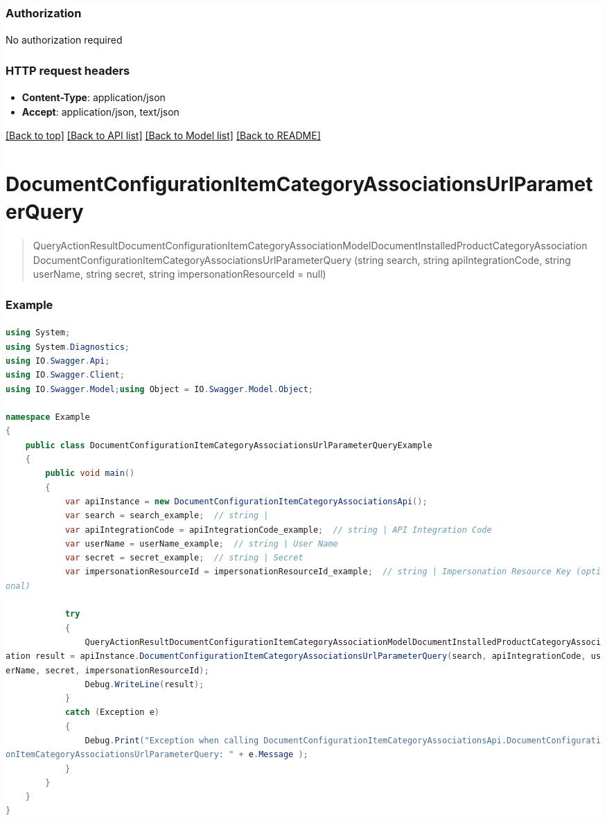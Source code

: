 ### Authorization

No authorization required

### HTTP request headers

 - **Content-Type**: application/json
 - **Accept**: application/json, text/json

[[Back to top]](#) [[Back to API list]](../README.md#documentation-for-api-endpoints) [[Back to Model list]](../README.md#documentation-for-models) [[Back to README]](../README.md)

<a name="documentconfigurationitemcategoryassociationsurlparameterquery"></a>
# **DocumentConfigurationItemCategoryAssociationsUrlParameterQuery**
> QueryActionResultDocumentConfigurationItemCategoryAssociationModelDocumentInstalledProductCategoryAssociation DocumentConfigurationItemCategoryAssociationsUrlParameterQuery (string search, string apiIntegrationCode, string userName, string secret, string impersonationResourceId = null)



### Example
```csharp
using System;
using System.Diagnostics;
using IO.Swagger.Api;
using IO.Swagger.Client;
using IO.Swagger.Model;using Object = IO.Swagger.Model.Object;

namespace Example
{
    public class DocumentConfigurationItemCategoryAssociationsUrlParameterQueryExample
    {
        public void main()
        {
            var apiInstance = new DocumentConfigurationItemCategoryAssociationsApi();
            var search = search_example;  // string |
            var apiIntegrationCode = apiIntegrationCode_example;  // string | API Integration Code
            var userName = userName_example;  // string | User Name
            var secret = secret_example;  // string | Secret
            var impersonationResourceId = impersonationResourceId_example;  // string | Impersonation Resource Key (optional)

            try
            {
                QueryActionResultDocumentConfigurationItemCategoryAssociationModelDocumentInstalledProductCategoryAssociation result = apiInstance.DocumentConfigurationItemCategoryAssociationsUrlParameterQuery(search, apiIntegrationCode, userName, secret, impersonationResourceId);
                Debug.WriteLine(result);
            }
            catch (Exception e)
            {
                Debug.Print("Exception when calling DocumentConfigurationItemCategoryAssociationsApi.DocumentConfigurationItemCategoryAssociationsUrlParameterQuery: " + e.Message );
            }
        }
    }
}
```
